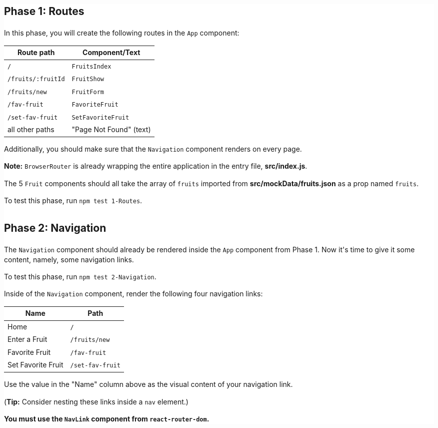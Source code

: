## Phase 1: Routes

In this phase, you will create the following routes in the `App` component:

| Route path         | Component/Text          |
| ------------------ | ----------------------- |
| `/`                | `FruitsIndex`           |
| `/fruits/:fruitId` | `FruitShow`             |
| `/fruits/new`      | `FruitForm`             |
| `/fav-fruit`       | `FavoriteFruit`         |
| `/set-fav-fruit`   | `SetFavoriteFruit`      |
| all other paths    | "Page Not Found" (text) |

Additionally, you should make sure that the `Navigation` component renders on
every page.

**Note:** `BrowserRouter` is already wrapping the entire application in the
entry file, __src/index.js__.

The 5 `Fruit` components should all take the array of `fruits` imported from
__src/mockData/fruits.json__ as a prop named `fruits`.

To test this phase, run `npm test 1-Routes`.

## Phase 2: Navigation

The `Navigation` component should already be rendered inside the `App` component
from Phase 1. Now it's time to give it some content, namely, some navigation
links.

To test this phase, run `npm test 2-Navigation`.

Inside of the `Navigation` component, render the following four navigation
links:

| Name               | Path             |
| ------------------ | ---------------- |
| Home               | `/`              |
| Enter a Fruit      | `/fruits/new`    |
| Favorite Fruit     | `/fav-fruit`     |
| Set Favorite Fruit | `/set-fav-fruit` |

Use the value in the "Name" column above as the visual content of your
navigation link.

(**Tip:** Consider nesting these links inside a `nav` element.)

**You must use the `NavLink` component from `react-router-dom`.**
